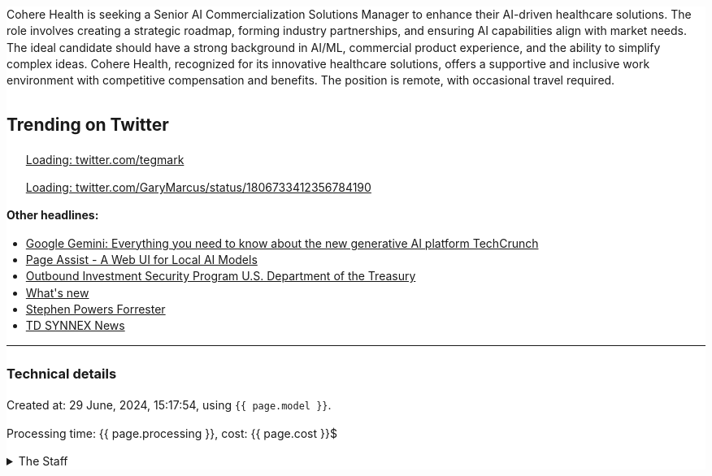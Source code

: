 Cohere Health is seeking a Senior AI Commercialization Solutions Manager to enhance their AI-driven healthcare solutions. The role involves creating a strategic roadmap, forming industry partnerships, and ensuring AI capabilities align with market needs. The ideal candidate should have a strong background in AI/ML, commercial product experience, and the ability to simplify complex ideas. Cohere Health, recognized for its innovative healthcare solutions, offers a supportive and inclusive work environment with competitive compensation and benefits. The position is remote, with occasional travel required.

## Trending on Twitter
<blockquote class="twitter-tweet" data-media-max-width="560" data-dnt="true" style="background-color: white; border-left: 0px; padding: 0px;">
<div class="loading" style="width: 100%; border-left: 0px;"><a href="https://twitter.com/tegmark">Loading: twitter.com/tegmark</a></div>
</blockquote>
<blockquote class="twitter-tweet" data-media-max-width="560" data-dnt="true" style="background-color: white; border-left: 0px; padding: 0px;">
<div class="loading" style="width: 100%; border-left: 0px;"><a href="https://twitter.com/GaryMarcus/status/1806733412356784190">Loading: twitter.com/GaryMarcus/status/1806733412356784190</a></div>
</blockquote>
<script async src="https://platform.twitter.com/widgets.js" charset="utf-8"></script>

**Other headlines:**
* [Google Gemini: Everything you need to know about the new generative AI platform TechCrunch](https://techcrunch.com/2024/06/28/what-is-google-gemini-ai/)
* [Page Assist - A Web UI for Local AI Models](https://techxplore.com/news/2024-06-eu-scrutinizes-microsoft-openai.html)
* [Outbound Investment Security Program U.S. Department of the Treasury](https://chromewebstore.google.com/detail/page-assist-a-web-ui-for/jfgfiigpkhlkbnfnbobbkinehhfdhndo)
* [What's new](https://www.ibm.com/docs/en/watsonx/saas?topic=overview-whats-new)
* [Stephen Powers Forrester](https://jobs.apple.com/en-us/search?location=charlotte-CHR)
* [TD SYNNEX News](https://jobs.apple.com/en-us/search?location=santa-clara-valley-cupertino-SCV)

---
### Technical details
Created at: 29 June, 2024, 15:17:54, using `{{ page.model }}`.

Processing time: {{ page.processing }}, cost: {{ page.cost }}$
<details><summary>The Staff</summary></details>
